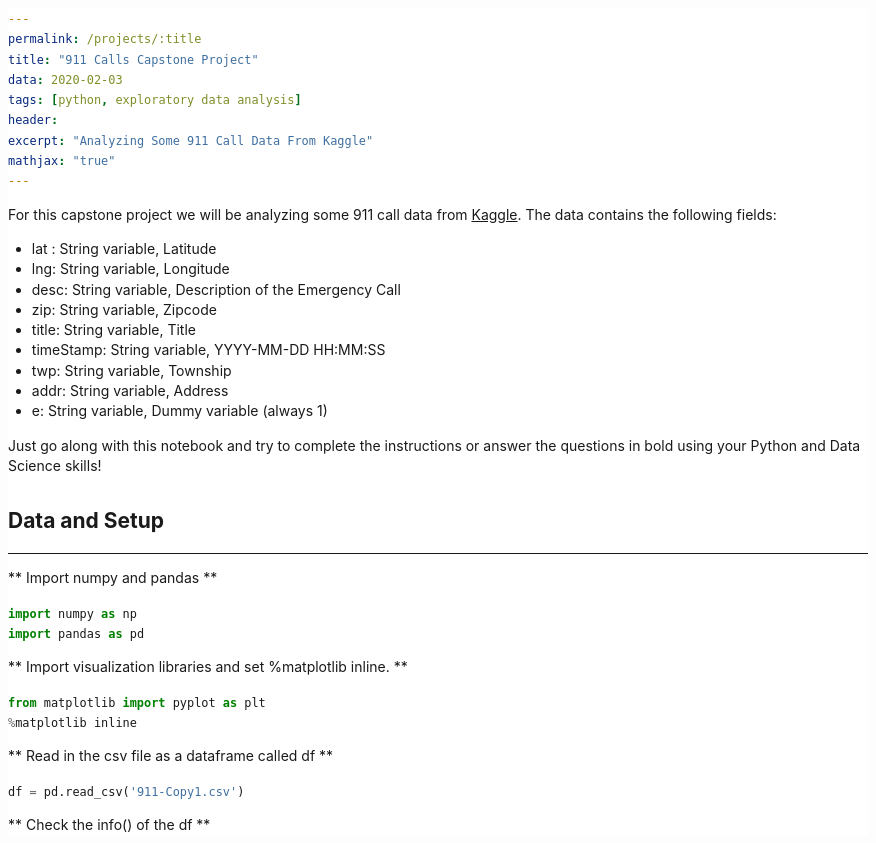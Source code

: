 ```yaml
---
permalink: /projects/:title
title: "911 Calls Capstone Project"
data: 2020-02-03
tags: [python, exploratory data analysis]
header:
excerpt: "Analyzing Some 911 Call Data From Kaggle"
mathjax: "true"
---
```



For this capstone project we will be analyzing some 911 call data from [Kaggle](https://www.kaggle.com/mchirico/montcoalert). The data contains the following fields:

* lat : String variable, Latitude
* lng: String variable, Longitude
* desc: String variable, Description of the Emergency Call
* zip: String variable, Zipcode
* title: String variable, Title
* timeStamp: String variable, YYYY-MM-DD HH:MM:SS
* twp: String variable, Township
* addr: String variable, Address
* e: String variable, Dummy variable (always 1)

Just go along with this notebook and try to complete the instructions or answer the questions in bold using your Python and Data Science skills!

## Data and Setup

____
** Import numpy and pandas **


```python
import numpy as np
import pandas as pd
```

** Import visualization libraries and set %matplotlib inline. **


```python
from matplotlib import pyplot as plt
%matplotlib inline
```

** Read in the csv file as a dataframe called df **


```python
df = pd.read_csv('911-Copy1.csv')
```

** Check the info() of the df **

